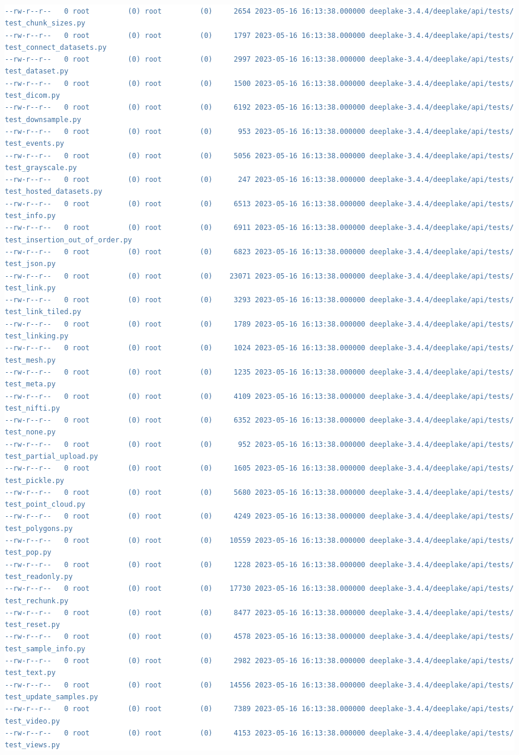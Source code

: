 ```diff
--rw-r--r--   0 root         (0) root         (0)     2654 2023-05-16 16:13:38.000000 deeplake-3.4.4/deeplake/api/tests/test_chunk_sizes.py
--rw-r--r--   0 root         (0) root         (0)     1797 2023-05-16 16:13:38.000000 deeplake-3.4.4/deeplake/api/tests/test_connect_datasets.py
--rw-r--r--   0 root         (0) root         (0)     2997 2023-05-16 16:13:38.000000 deeplake-3.4.4/deeplake/api/tests/test_dataset.py
--rw-r--r--   0 root         (0) root         (0)     1500 2023-05-16 16:13:38.000000 deeplake-3.4.4/deeplake/api/tests/test_dicom.py
--rw-r--r--   0 root         (0) root         (0)     6192 2023-05-16 16:13:38.000000 deeplake-3.4.4/deeplake/api/tests/test_downsample.py
--rw-r--r--   0 root         (0) root         (0)      953 2023-05-16 16:13:38.000000 deeplake-3.4.4/deeplake/api/tests/test_events.py
--rw-r--r--   0 root         (0) root         (0)     5056 2023-05-16 16:13:38.000000 deeplake-3.4.4/deeplake/api/tests/test_grayscale.py
--rw-r--r--   0 root         (0) root         (0)      247 2023-05-16 16:13:38.000000 deeplake-3.4.4/deeplake/api/tests/test_hosted_datasets.py
--rw-r--r--   0 root         (0) root         (0)     6513 2023-05-16 16:13:38.000000 deeplake-3.4.4/deeplake/api/tests/test_info.py
--rw-r--r--   0 root         (0) root         (0)     6911 2023-05-16 16:13:38.000000 deeplake-3.4.4/deeplake/api/tests/test_insertion_out_of_order.py
--rw-r--r--   0 root         (0) root         (0)     6823 2023-05-16 16:13:38.000000 deeplake-3.4.4/deeplake/api/tests/test_json.py
--rw-r--r--   0 root         (0) root         (0)    23071 2023-05-16 16:13:38.000000 deeplake-3.4.4/deeplake/api/tests/test_link.py
--rw-r--r--   0 root         (0) root         (0)     3293 2023-05-16 16:13:38.000000 deeplake-3.4.4/deeplake/api/tests/test_link_tiled.py
--rw-r--r--   0 root         (0) root         (0)     1789 2023-05-16 16:13:38.000000 deeplake-3.4.4/deeplake/api/tests/test_linking.py
--rw-r--r--   0 root         (0) root         (0)     1024 2023-05-16 16:13:38.000000 deeplake-3.4.4/deeplake/api/tests/test_mesh.py
--rw-r--r--   0 root         (0) root         (0)     1235 2023-05-16 16:13:38.000000 deeplake-3.4.4/deeplake/api/tests/test_meta.py
--rw-r--r--   0 root         (0) root         (0)     4109 2023-05-16 16:13:38.000000 deeplake-3.4.4/deeplake/api/tests/test_nifti.py
--rw-r--r--   0 root         (0) root         (0)     6352 2023-05-16 16:13:38.000000 deeplake-3.4.4/deeplake/api/tests/test_none.py
--rw-r--r--   0 root         (0) root         (0)      952 2023-05-16 16:13:38.000000 deeplake-3.4.4/deeplake/api/tests/test_partial_upload.py
--rw-r--r--   0 root         (0) root         (0)     1605 2023-05-16 16:13:38.000000 deeplake-3.4.4/deeplake/api/tests/test_pickle.py
--rw-r--r--   0 root         (0) root         (0)     5680 2023-05-16 16:13:38.000000 deeplake-3.4.4/deeplake/api/tests/test_point_cloud.py
--rw-r--r--   0 root         (0) root         (0)     4249 2023-05-16 16:13:38.000000 deeplake-3.4.4/deeplake/api/tests/test_polygons.py
--rw-r--r--   0 root         (0) root         (0)    10559 2023-05-16 16:13:38.000000 deeplake-3.4.4/deeplake/api/tests/test_pop.py
--rw-r--r--   0 root         (0) root         (0)     1228 2023-05-16 16:13:38.000000 deeplake-3.4.4/deeplake/api/tests/test_readonly.py
--rw-r--r--   0 root         (0) root         (0)    17730 2023-05-16 16:13:38.000000 deeplake-3.4.4/deeplake/api/tests/test_rechunk.py
--rw-r--r--   0 root         (0) root         (0)     8477 2023-05-16 16:13:38.000000 deeplake-3.4.4/deeplake/api/tests/test_reset.py
--rw-r--r--   0 root         (0) root         (0)     4578 2023-05-16 16:13:38.000000 deeplake-3.4.4/deeplake/api/tests/test_sample_info.py
--rw-r--r--   0 root         (0) root         (0)     2982 2023-05-16 16:13:38.000000 deeplake-3.4.4/deeplake/api/tests/test_text.py
--rw-r--r--   0 root         (0) root         (0)    14556 2023-05-16 16:13:38.000000 deeplake-3.4.4/deeplake/api/tests/test_update_samples.py
--rw-r--r--   0 root         (0) root         (0)     7389 2023-05-16 16:13:38.000000 deeplake-3.4.4/deeplake/api/tests/test_video.py
--rw-r--r--   0 root         (0) root         (0)     4153 2023-05-16 16:13:38.000000 deeplake-3.4.4/deeplake/api/tests/test_views.py
```